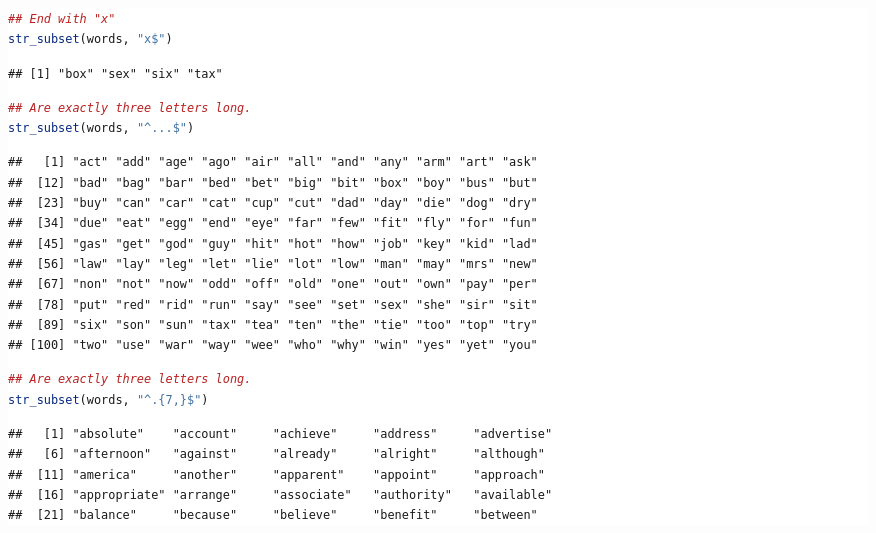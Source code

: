 ``` r
## End with "x"
str_subset(words, "x$")
```

    ## [1] "box" "sex" "six" "tax"

``` r
## Are exactly three letters long.
str_subset(words, "^...$")
```

    ##   [1] "act" "add" "age" "ago" "air" "all" "and" "any" "arm" "art" "ask"
    ##  [12] "bad" "bag" "bar" "bed" "bet" "big" "bit" "box" "boy" "bus" "but"
    ##  [23] "buy" "can" "car" "cat" "cup" "cut" "dad" "day" "die" "dog" "dry"
    ##  [34] "due" "eat" "egg" "end" "eye" "far" "few" "fit" "fly" "for" "fun"
    ##  [45] "gas" "get" "god" "guy" "hit" "hot" "how" "job" "key" "kid" "lad"
    ##  [56] "law" "lay" "leg" "let" "lie" "lot" "low" "man" "may" "mrs" "new"
    ##  [67] "non" "not" "now" "odd" "off" "old" "one" "out" "own" "pay" "per"
    ##  [78] "put" "red" "rid" "run" "say" "see" "set" "sex" "she" "sir" "sit"
    ##  [89] "six" "son" "sun" "tax" "tea" "ten" "the" "tie" "too" "top" "try"
    ## [100] "two" "use" "war" "way" "wee" "who" "why" "win" "yes" "yet" "you"

``` r
## Are exactly three letters long.
str_subset(words, "^.{7,}$")
```

    ##   [1] "absolute"    "account"     "achieve"     "address"     "advertise"  
    ##   [6] "afternoon"   "against"     "already"     "alright"     "although"   
    ##  [11] "america"     "another"     "apparent"    "appoint"     "approach"   
    ##  [16] "appropriate" "arrange"     "associate"   "authority"   "available"  
    ##  [21] "balance"     "because"     "believe"     "benefit"     "between"    